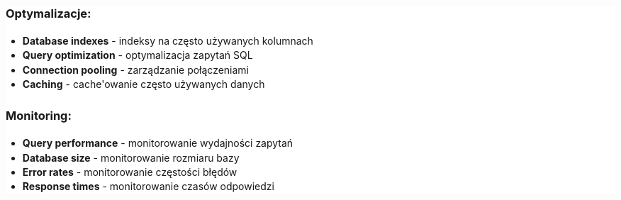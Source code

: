 ### Optymalizacje:
- **Database indexes** - indeksy na często używanych kolumnach
- **Query optimization** - optymalizacja zapytań SQL
- **Connection pooling** - zarządzanie połączeniami
- **Caching** - cache'owanie często używanych danych

### Monitoring:
- **Query performance** - monitorowanie wydajności zapytań
- **Database size** - monitorowanie rozmiaru bazy
- **Error rates** - monitorowanie częstości błędów
- **Response times** - monitorowanie czasów odpowiedzi
